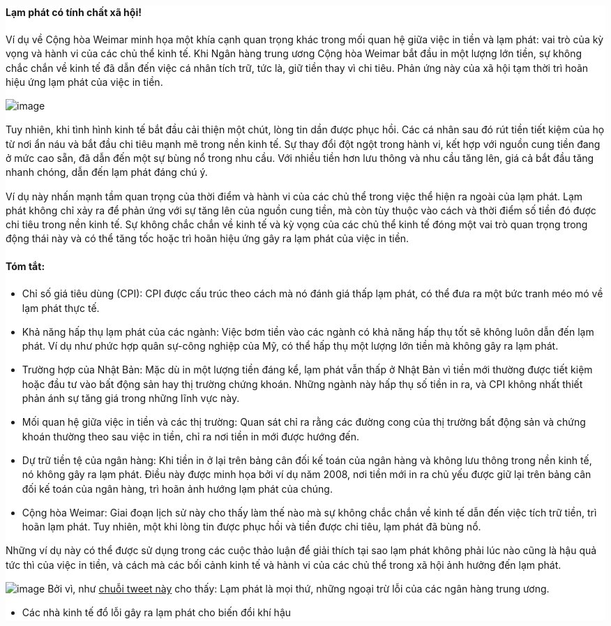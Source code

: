 #### Lạm phát có tính chất xã hội!

Ví dụ về Cộng hòa Weimar minh họa một khía cạnh quan trọng khác trong mối quan hệ giữa việc in tiền và lạm phát: vai trò của kỳ vọng và hành vi của các chủ thể kinh tế. Khi Ngân hàng trung ương Cộng hòa Weimar bắt đầu in một lượng lớn tiền, sự không chắc chắn về kinh tế đã dẫn đến việc cá nhân tích trữ, tức là, giữ tiền thay vì chi tiêu. Phản ứng này của xã hội tạm thời trì hoãn hiệu ứng lạm phát của việc in tiền.

![image](assets/chapitre-2.2/6.webp)

Tuy nhiên, khi tình hình kinh tế bắt đầu cải thiện một chút, lòng tin dần được phục hồi. Các cá nhân sau đó rút tiền tiết kiệm của họ từ nơi ẩn náu và bắt đầu chi tiêu mạnh mẽ trong nền kinh tế. Sự thay đổi đột ngột trong hành vi, kết hợp với nguồn cung tiền đang ở mức cao sẵn, đã dẫn đến một sự bùng nổ trong nhu cầu. Với nhiều tiền hơn lưu thông và nhu cầu tăng lên, giá cả bắt đầu tăng nhanh chóng, dẫn đến lạm phát đáng chú ý.

Ví dụ này nhấn mạnh tầm quan trọng của thời điểm và hành vi của các chủ thể trong việc thể hiện ra ngoài của lạm phát. Lạm phát không chỉ xảy ra để phản ứng với sự tăng lên của nguồn cung tiền, mà còn tùy thuộc vào cách và thời điểm số tiền đó được chi tiêu trong nền kinh tế. Sự không chắc chắn về kinh tế và kỳ vọng của các chủ thể kinh tế đóng một vai trò quan trọng trong động thái này và có thể tăng tốc hoặc trì hoãn hiệu ứng gây ra lạm phát của việc in tiền.

#### Tóm tắt:

- Chỉ số giá tiêu dùng (CPI): CPI được cấu trúc theo cách mà nó đánh giá thấp lạm phát, có thể đưa ra một bức tranh méo mó về lạm phát thực tế.

- Khả năng hấp thụ lạm phát của các ngành: Việc bơm tiền vào các ngành có khả năng hấp thụ tốt sẽ không luôn dẫn đến lạm phát. Ví dụ như phức hợp quân sự-công nghiệp của Mỹ, có thể hấp thụ một lượng lớn tiền mà không gây ra lạm phát.

- Trường hợp của Nhật Bản: Mặc dù in một lượng tiền đáng kể, lạm phát vẫn thấp ở Nhật Bản vì tiền mới thường được tiết kiệm hoặc đầu tư vào bất động sản hay thị trường chứng khoán. Những ngành này hấp thụ số tiền in ra, và CPI không nhất thiết phản ánh sự tăng giá trong những lĩnh vực này.
- Mối quan hệ giữa việc in tiền và các thị trường: Quan sát chỉ ra rằng các đường cong của thị trường bất động sản và chứng khoán thường theo sau việc in tiền, chỉ ra nơi tiền in mới được hướng đến.
- Dự trữ tiền tệ của ngân hàng: Khi tiền in ở lại trên bảng cân đối kế toán của ngân hàng và không lưu thông trong nền kinh tế, nó không gây ra lạm phát. Điều này được minh họa bởi ví dụ năm 2008, nơi tiền mới in ra chủ yếu được giữ lại trên bảng cân đối kế toán của ngân hàng, trì hoãn ảnh hướng lạm phát của chúng.

- Cộng hòa Weimar: Giai đoạn lịch sử này cho thấy làm thế nào mà sự không chắc chắn về kinh tế dẫn đến việc tích trữ tiền, trì hoãn lạm phát. Tuy nhiên, một khi lòng tin được phục hồi và tiền được chi tiêu, lạm phát đã bùng nổ.

Những ví dụ này có thể được sử dụng trong các cuộc thảo luận để giải thích tại sao lạm phát không phải lúc nào cũng là hậu quả tức thì của việc in tiền, và cách mà các bối cảnh kinh tế và hành vi của các chủ thể trong xã hội ảnh hưởng đến lạm phát.

![image](assets/chapitre-2.2/0.5.webp)
Bởi vì, như [chuỗi tweet này](https://twitter.com/saifedean/status/1673639779433590786) cho thấy: Lạm phát là mọi thứ, những ngoại trừ lỗi của các ngân hàng trung ương.
- Các nhà kinh tế đổ lỗi gây ra lạm phát cho biến đổi khí hậu

